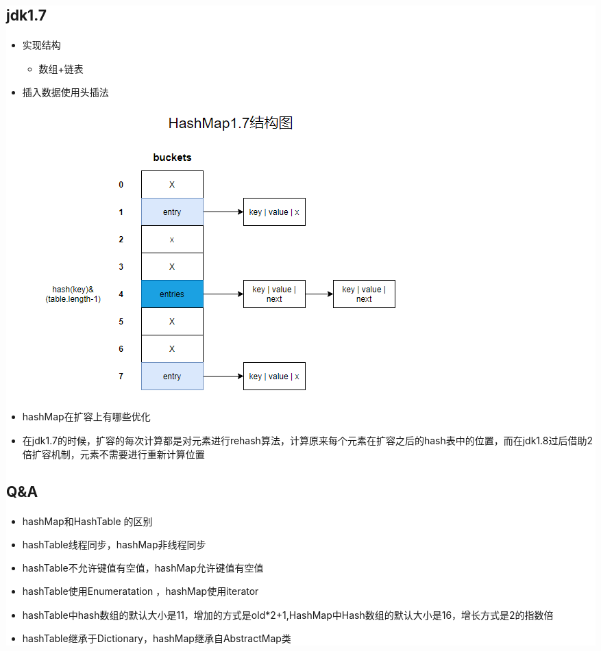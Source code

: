 ## jdk1.7

- 实现结构
  - 数组+链表

- 插入数据使用头插法

![hashMap1.7](image/hashMap1.7.png)

- hashMap在扩容上有哪些优化

- 在jdk1.7的时候，扩容的每次计算都是对元素进行rehash算法，计算原来每个元素在扩容之后的hash表中的位置，而在jdk1.8过后借助2倍扩容机制，元素不需要进行重新计算位置

## Q&A

- hashMap和HashTable 的区别

- hashTable线程同步，hashMap非线程同步

- hashTable不允许键值有空值，hashMap允许键值有空值

- hashTable使用Enumeratation ，hashMap使用iterator

- hashTable中hash数组的默认大小是11，增加的方式是old*2+1,HashMap中Hash数组的默认大小是16，增长方式是2的指数倍

- hashTable继承于Dictionary，hashMap继承自AbstractMap类
